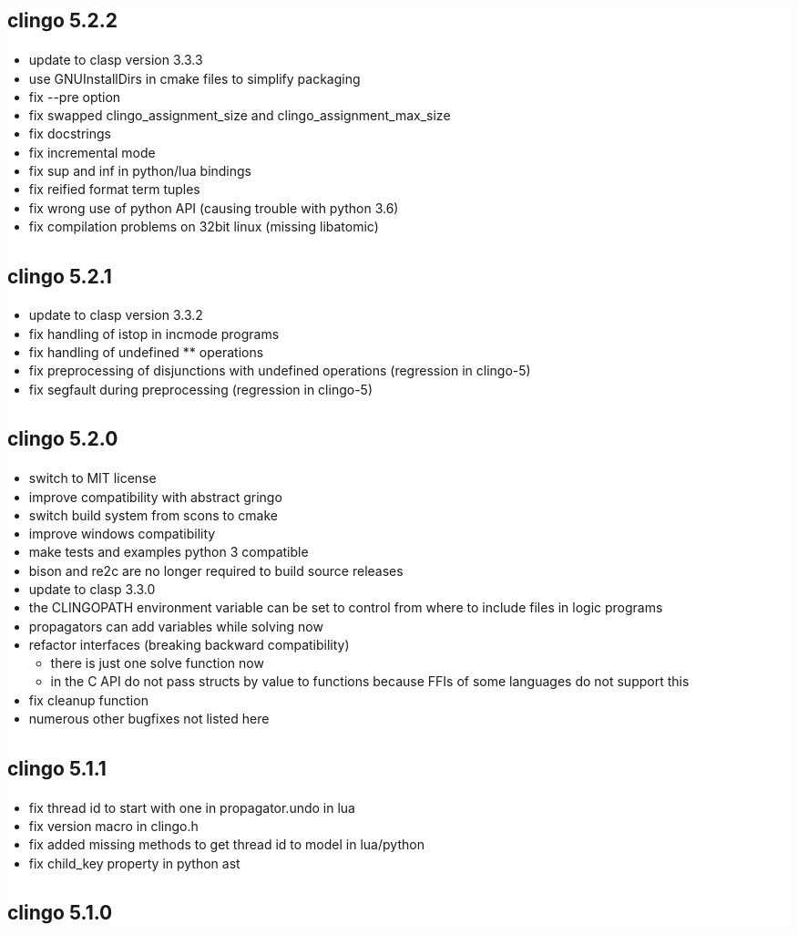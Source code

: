 ## clingo 5.2.2

* update to clasp version 3.3.3
* use GNUInstallDirs in cmake files to simplify packaging
* fix --pre option
* fix swapped clingo\_assignment\_size and clingo\_assignment\_max\_size
* fix docstrings
* fix incremental mode
* fix sup and inf in python/lua bindings
* fix reified format term tuples
* fix wrong use of python API (causing trouble with python 3.6)
* fix compilation problems on 32bit linux (missing libatomic)

## clingo 5.2.1

* update to clasp version 3.3.2
* fix handling of istop in incmode programs
* fix handling of undefined ** operations
* fix preprocessing of disjunctions with undefined operations
    (regression in clingo-5)
* fix segfault during preprocessing
    (regression in clingo-5)

## clingo 5.2.0

* switch to MIT license
* improve compatibility with abstract gringo
* switch build system from scons to cmake
* improve windows compatibility
* make tests and examples python 3 compatible
* bison and re2c are no longer required to build source releases
* update to clasp 3.3.0
* the CLINGOPATH environment variable can be set
    to control from where to include files in logic programs
* propagators can add variables while solving now
* refactor interfaces (breaking backward compatibility)
  * there is just one solve function now
  * in the C API do not pass structs by value to functions
      because FFIs of some languages do not support this
* fix cleanup function
* numerous other bugfixes not listed here

## clingo 5.1.1

* fix thread id to start with one in propagator.undo in lua
* fix version macro in clingo.h
* fix added missing methods to get thread id to model in lua/python
* fix child\_key property in python ast

## clingo 5.1.0
